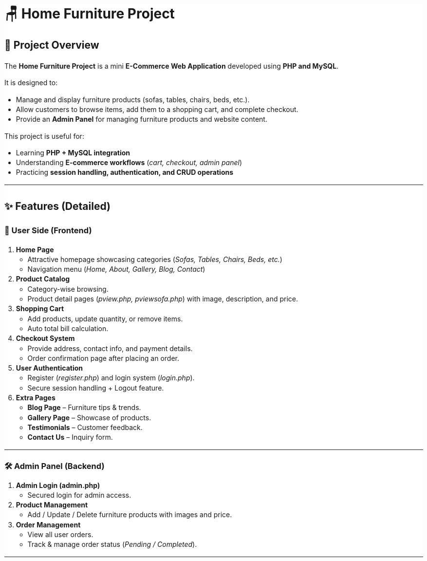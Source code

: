 # 🪑 Home Furniture Project

## 📖 Project Overview
The **Home Furniture Project** is a mini **E-Commerce Web Application** developed using **PHP and MySQL**.

It is designed to:
- Manage and display furniture products (sofas, tables, chairs, beds, etc.).
- Allow customers to browse items, add them to a shopping cart, and complete checkout.
- Provide an **Admin Panel** for managing furniture products and website content.

This project is useful for:
- Learning **PHP + MySQL integration**
- Understanding **E-commerce workflows** (*cart, checkout, admin panel*)
- Practicing **session handling, authentication, and CRUD operations**

---

## ✨ Features (Detailed)

### 👤 User Side (Frontend)
1. **Home Page**
   - Attractive homepage showcasing categories (*Sofas, Tables, Chairs, Beds, etc.*)
   - Navigation menu (*Home, About, Gallery, Blog, Contact*)
2. **Product Catalog**
   - Category-wise browsing.
   - Product detail pages (*pview.php, pviewsofa.php*) with image, description, and price.
3. **Shopping Cart**
   - Add products, update quantity, or remove items.
   - Auto total bill calculation.
4. **Checkout System**
   - Provide address, contact info, and payment details.
   - Order confirmation page after placing an order.
5. **User Authentication**
   - Register (*register.php*) and login system (*login.php*).
   - Secure session handling + Logout feature.
6. **Extra Pages**
   - **Blog Page** – Furniture tips & trends.
   - **Gallery Page** – Showcase of products.
   - **Testimonials** – Customer feedback.
   - **Contact Us** – Inquiry form.

---

### 🛠 Admin Panel (Backend)
1. **Admin Login (admin.php)**
   - Secured login for admin access.
2. **Product Management**
   - Add / Update / Delete furniture products with images and price.
3. **Order Management**
   - View all user orders.
   - Track & manage order status (*Pending / Completed*).

---